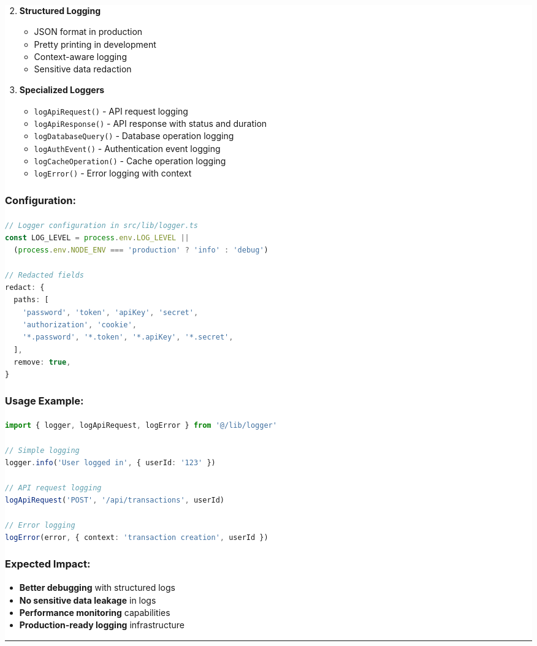 2. **Structured Logging**
   - JSON format in production
   - Pretty printing in development
   - Context-aware logging
   - Sensitive data redaction

3. **Specialized Loggers**
   - `logApiRequest()` - API request logging
   - `logApiResponse()` - API response with status and duration
   - `logDatabaseQuery()` - Database operation logging
   - `logAuthEvent()` - Authentication event logging
   - `logCacheOperation()` - Cache operation logging
   - `logError()` - Error logging with context

### Configuration:

```typescript
// Logger configuration in src/lib/logger.ts
const LOG_LEVEL = process.env.LOG_LEVEL || 
  (process.env.NODE_ENV === 'production' ? 'info' : 'debug')

// Redacted fields
redact: {
  paths: [
    'password', 'token', 'apiKey', 'secret',
    'authorization', 'cookie',
    '*.password', '*.token', '*.apiKey', '*.secret',
  ],
  remove: true,
}
```

### Usage Example:

```typescript
import { logger, logApiRequest, logError } from '@/lib/logger'

// Simple logging
logger.info('User logged in', { userId: '123' })

// API request logging
logApiRequest('POST', '/api/transactions', userId)

// Error logging
logError(error, { context: 'transaction creation', userId })
```

### Expected Impact:
- **Better debugging** with structured logs
- **No sensitive data leakage** in logs
- **Performance monitoring** capabilities
- **Production-ready logging** infrastructure

---